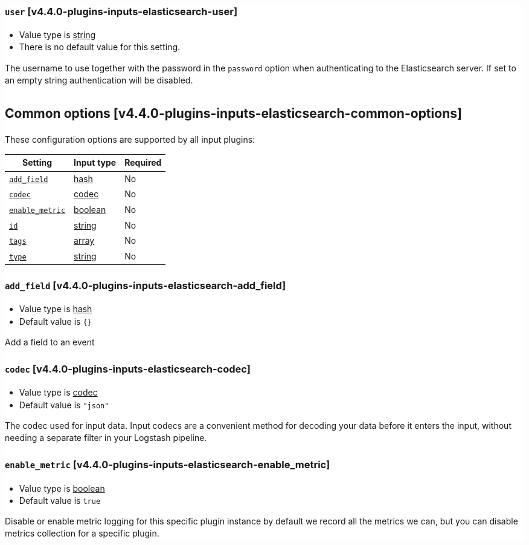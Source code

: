 
### `user` [v4.4.0-plugins-inputs-elasticsearch-user]

* Value type is [string](logstash://reference/configuration-file-structure.md#string)
* There is no default value for this setting.

The username to use together with the password in the `password` option when authenticating to the Elasticsearch server. If set to an empty string authentication will be disabled.



## Common options [v4.4.0-plugins-inputs-elasticsearch-common-options]

These configuration options are supported by all input plugins:

| Setting | Input type | Required |
| --- | --- | --- |
| [`add_field`](v4-4-0-plugins-inputs-elasticsearch.md#v4.4.0-plugins-inputs-elasticsearch-add_field) | [hash](logstash://reference/configuration-file-structure.md#hash) | No |
| [`codec`](v4-4-0-plugins-inputs-elasticsearch.md#v4.4.0-plugins-inputs-elasticsearch-codec) | [codec](logstash://reference/configuration-file-structure.md#codec) | No |
| [`enable_metric`](v4-4-0-plugins-inputs-elasticsearch.md#v4.4.0-plugins-inputs-elasticsearch-enable_metric) | [boolean](logstash://reference/configuration-file-structure.md#boolean) | No |
| [`id`](v4-4-0-plugins-inputs-elasticsearch.md#v4.4.0-plugins-inputs-elasticsearch-id) | [string](logstash://reference/configuration-file-structure.md#string) | No |
| [`tags`](v4-4-0-plugins-inputs-elasticsearch.md#v4.4.0-plugins-inputs-elasticsearch-tags) | [array](logstash://reference/configuration-file-structure.md#array) | No |
| [`type`](v4-4-0-plugins-inputs-elasticsearch.md#v4.4.0-plugins-inputs-elasticsearch-type) | [string](logstash://reference/configuration-file-structure.md#string) | No |

### `add_field` [v4.4.0-plugins-inputs-elasticsearch-add_field]

* Value type is [hash](logstash://reference/configuration-file-structure.md#hash)
* Default value is `{}`

Add a field to an event


### `codec` [v4.4.0-plugins-inputs-elasticsearch-codec]

* Value type is [codec](logstash://reference/configuration-file-structure.md#codec)
* Default value is `"json"`

The codec used for input data. Input codecs are a convenient method for decoding your data before it enters the input, without needing a separate filter in your Logstash pipeline.


### `enable_metric` [v4.4.0-plugins-inputs-elasticsearch-enable_metric]

* Value type is [boolean](logstash://reference/configuration-file-structure.md#boolean)
* Default value is `true`

Disable or enable metric logging for this specific plugin instance by default we record all the metrics we can, but you can disable metrics collection for a specific plugin.
